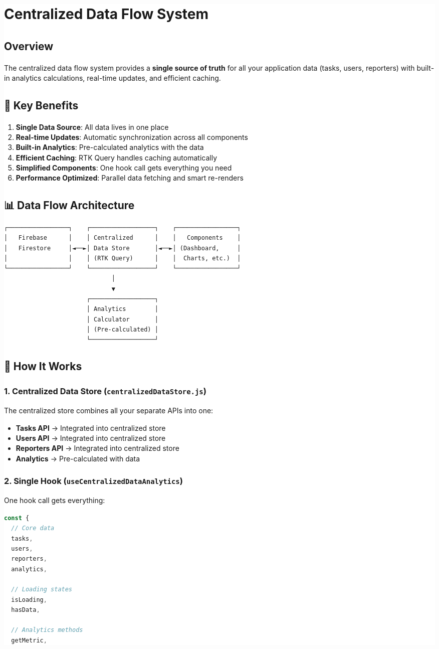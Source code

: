 # Centralized Data Flow System

## Overview

The centralized data flow system provides a **single source of truth** for all your application data (tasks, users, reporters) with built-in analytics calculations, real-time updates, and efficient caching.

## 🎯 Key Benefits

1. **Single Data Source**: All data lives in one place
2. **Real-time Updates**: Automatic synchronization across all components
3. **Built-in Analytics**: Pre-calculated analytics with the data
4. **Efficient Caching**: RTK Query handles caching automatically
5. **Simplified Components**: One hook call gets everything you need
6. **Performance Optimized**: Parallel data fetching and smart re-renders

## 📊 Data Flow Architecture

```
┌─────────────────┐    ┌──────────────────┐    ┌─────────────────┐
│   Firebase      │    │ Centralized      │    │   Components    │
│   Firestore     │◄──►│ Data Store       │◄──►│ (Dashboard,     │
│                 │    │ (RTK Query)      │    │  Charts, etc.)  │
└─────────────────┘    └──────────────────┘    └─────────────────┘
                              │
                              ▼
                       ┌──────────────────┐
                       │ Analytics        │
                       │ Calculator       │
                       │ (Pre-calculated) │
                       └──────────────────┘
```

## 🔧 How It Works

### 1. Centralized Data Store (`centralizedDataStore.js`)

The centralized store combines all your separate APIs into one:

- **Tasks API** → Integrated into centralized store
- **Users API** → Integrated into centralized store  
- **Reporters API** → Integrated into centralized store
- **Analytics** → Pre-calculated with data

### 2. Single Hook (`useCentralizedDataAnalytics`)

One hook call gets everything:

```javascript
const {
  // Core data
  tasks,
  users, 
  reporters,
  analytics,
  
  // Loading states
  isLoading,
  hasData,
  
  // Analytics methods
  getMetric,
```